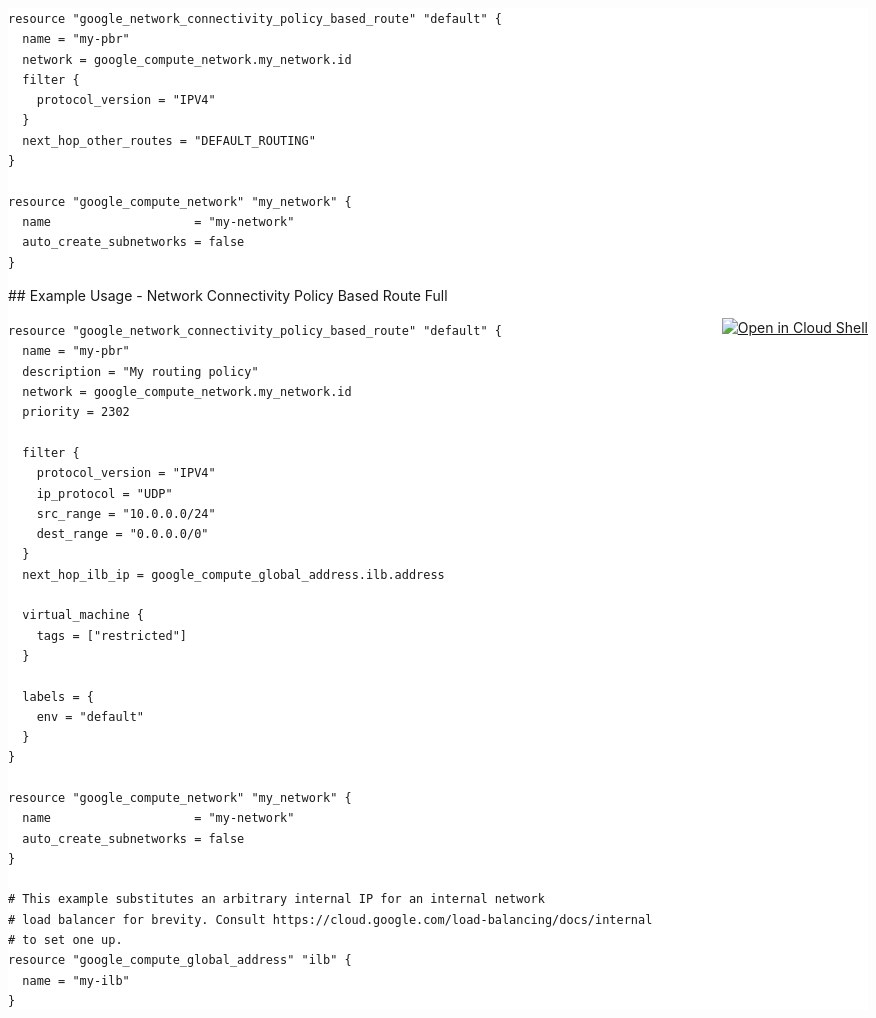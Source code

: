
```hcl
resource "google_network_connectivity_policy_based_route" "default" {
  name = "my-pbr"
  network = google_compute_network.my_network.id
  filter {
    protocol_version = "IPV4"
  }
  next_hop_other_routes = "DEFAULT_ROUTING"
}

resource "google_compute_network" "my_network" {
  name                    = "my-network"
  auto_create_subnetworks = false
}
```
<div class = "oics-button" style="float: right; margin: 0 0 -15px">
  <a href="https://console.cloud.google.com/cloudshell/open?cloudshell_git_repo=https%3A%2F%2Fgithub.com%2Fterraform-google-modules%2Fdocs-examples.git&cloudshell_image=gcr.io%2Fcloudshell-images%2Fcloudshell%3Alatest&cloudshell_print=.%2Fmotd&cloudshell_tutorial=.%2Ftutorial.md&cloudshell_working_dir=network_connectivity_policy_based_route_full&open_in_editor=main.tf" target="_blank">
    <img alt="Open in Cloud Shell" src="//gstatic.com/cloudssh/images/open-btn.svg" style="max-height: 44px; margin: 32px auto; max-width: 100%;">
  </a>
</div>
## Example Usage - Network Connectivity Policy Based Route Full


```hcl
resource "google_network_connectivity_policy_based_route" "default" {
  name = "my-pbr"
  description = "My routing policy"
  network = google_compute_network.my_network.id
  priority = 2302

  filter {
    protocol_version = "IPV4"
    ip_protocol = "UDP"
    src_range = "10.0.0.0/24"
    dest_range = "0.0.0.0/0"
  }
  next_hop_ilb_ip = google_compute_global_address.ilb.address

  virtual_machine {
    tags = ["restricted"]
  }

  labels = {
    env = "default"
  }
}

resource "google_compute_network" "my_network" {
  name                    = "my-network"
  auto_create_subnetworks = false
}

# This example substitutes an arbitrary internal IP for an internal network
# load balancer for brevity. Consult https://cloud.google.com/load-balancing/docs/internal
# to set one up.
resource "google_compute_global_address" "ilb" {
  name = "my-ilb"
}
```